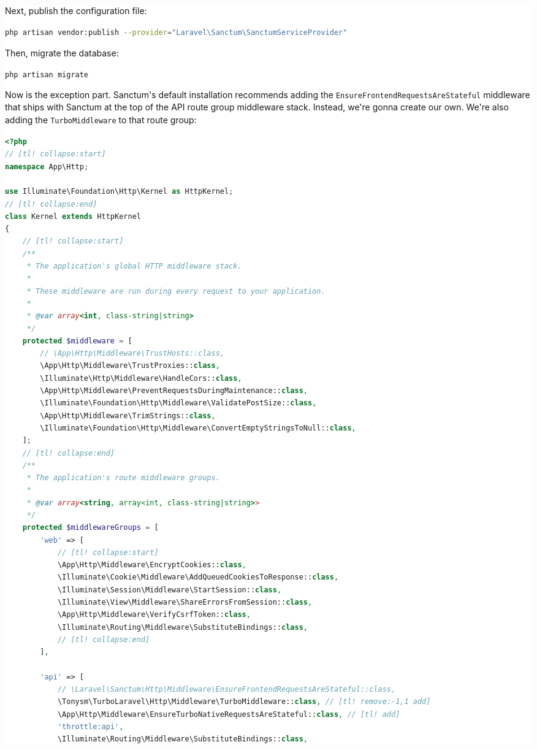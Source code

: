 Next, publish the configuration file:

```bash
php artisan vendor:publish --provider="Laravel\Sanctum\SanctumServiceProvider"
```

Then, migrate the database:

```bash
php artisan migrate
```

Now is the exception part. Sanctum's default installation recommends adding the `EnsureFrontendRequestsAreStateful` middleware that ships with Sanctum at the top of the API route group middleware stack. Instead, we're gonna create our own. We're also adding the `TurboMiddleware` to that route group:

```php filename=app/Http/Kernel.php
<?php
// [tl! collapse:start]
namespace App\Http;

use Illuminate\Foundation\Http\Kernel as HttpKernel;
// [tl! collapse:end]
class Kernel extends HttpKernel
{
    // [tl! collapse:start]
    /**
     * The application's global HTTP middleware stack.
     *
     * These middleware are run during every request to your application.
     *
     * @var array<int, class-string|string>
     */
    protected $middleware = [
        // \App\Http\Middleware\TrustHosts::class,
        \App\Http\Middleware\TrustProxies::class,
        \Illuminate\Http\Middleware\HandleCors::class,
        \App\Http\Middleware\PreventRequestsDuringMaintenance::class,
        \Illuminate\Foundation\Http\Middleware\ValidatePostSize::class,
        \App\Http\Middleware\TrimStrings::class,
        \Illuminate\Foundation\Http\Middleware\ConvertEmptyStringsToNull::class,
    ];
    // [tl! collapse:end]
    /**
     * The application's route middleware groups.
     *
     * @var array<string, array<int, class-string|string>>
     */
    protected $middlewareGroups = [
        'web' => [
            // [tl! collapse:start]
            \App\Http\Middleware\EncryptCookies::class,
            \Illuminate\Cookie\Middleware\AddQueuedCookiesToResponse::class,
            \Illuminate\Session\Middleware\StartSession::class,
            \Illuminate\View\Middleware\ShareErrorsFromSession::class,
            \App\Http\Middleware\VerifyCsrfToken::class,
            \Illuminate\Routing\Middleware\SubstituteBindings::class,
            // [tl! collapse:end]
        ],

        'api' => [
            // \Laravel\Sanctum\Http\Middleware\EnsureFrontendRequestsAreStateful::class,
            \Tonysm\TurboLaravel\Http\Middleware\TurboMiddleware::class, // [tl! remove:-1,1 add]
            \App\Http\Middleware\EnsureTurboNativeRequestsAreStateful::class, // [tl! add]
            'throttle:api',
            \Illuminate\Routing\Middleware\SubstituteBindings::class,
```